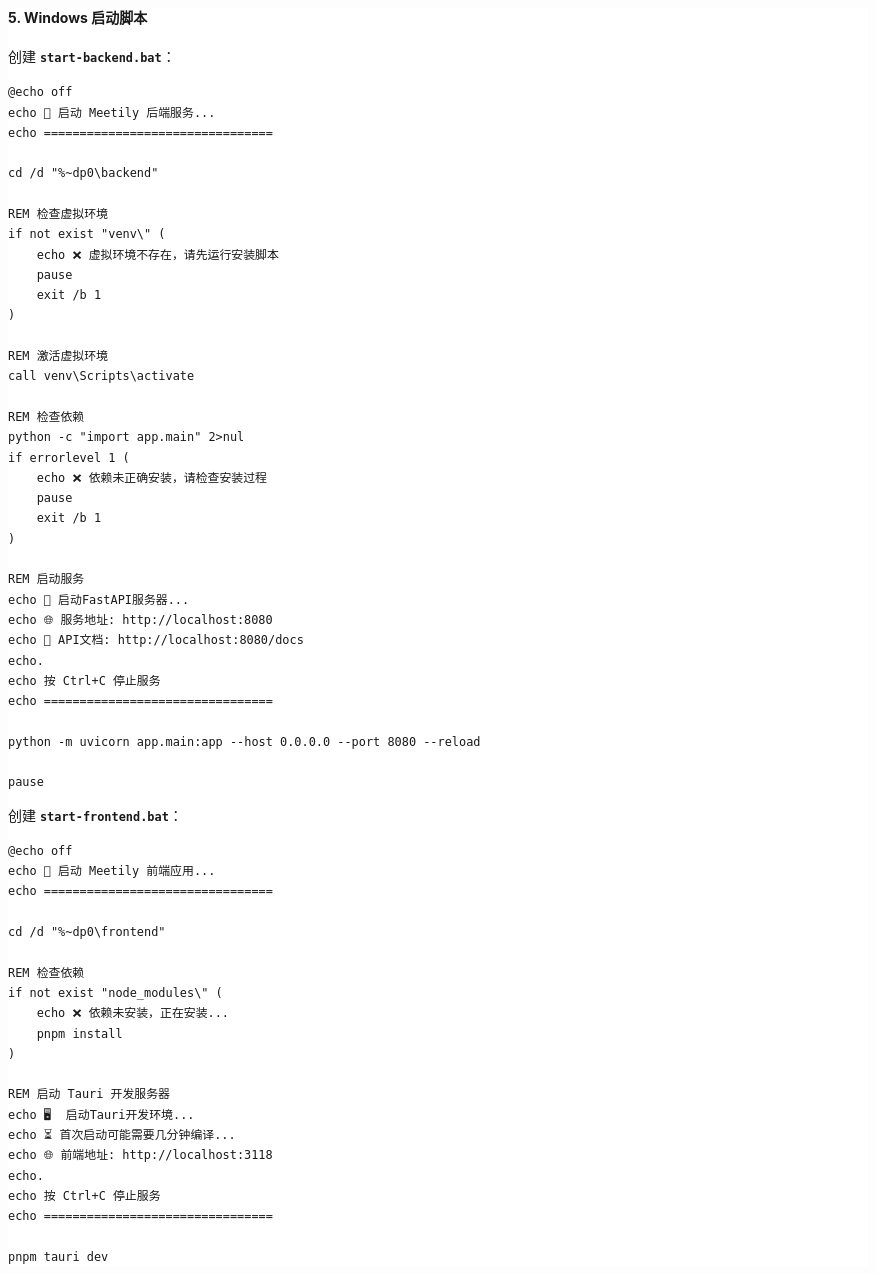 #### 5. Windows 启动脚本

创建 **`start-backend.bat`**：
```batch
@echo off
echo 🚀 启动 Meetily 后端服务...
echo ================================

cd /d "%~dp0\backend"

REM 检查虚拟环境
if not exist "venv\" (
    echo ❌ 虚拟环境不存在，请先运行安装脚本
    pause
    exit /b 1
)

REM 激活虚拟环境
call venv\Scripts\activate

REM 检查依赖
python -c "import app.main" 2>nul
if errorlevel 1 (
    echo ❌ 依赖未正确安装，请检查安装过程
    pause
    exit /b 1
)

REM 启动服务
echo 📡 启动FastAPI服务器...
echo 🌐 服务地址: http://localhost:8080
echo 📖 API文档: http://localhost:8080/docs
echo.
echo 按 Ctrl+C 停止服务
echo ================================

python -m uvicorn app.main:app --host 0.0.0.0 --port 8080 --reload

pause
```

创建 **`start-frontend.bat`**：
```batch
@echo off
echo 🚀 启动 Meetily 前端应用...
echo ================================

cd /d "%~dp0\frontend"

REM 检查依赖
if not exist "node_modules\" (
    echo ❌ 依赖未安装，正在安装...
    pnpm install
)

REM 启动 Tauri 开发服务器
echo 🖥️  启动Tauri开发环境...
echo ⏳ 首次启动可能需要几分钟编译...
echo 🌐 前端地址: http://localhost:3118
echo.
echo 按 Ctrl+C 停止服务
echo ================================

pnpm tauri dev

```